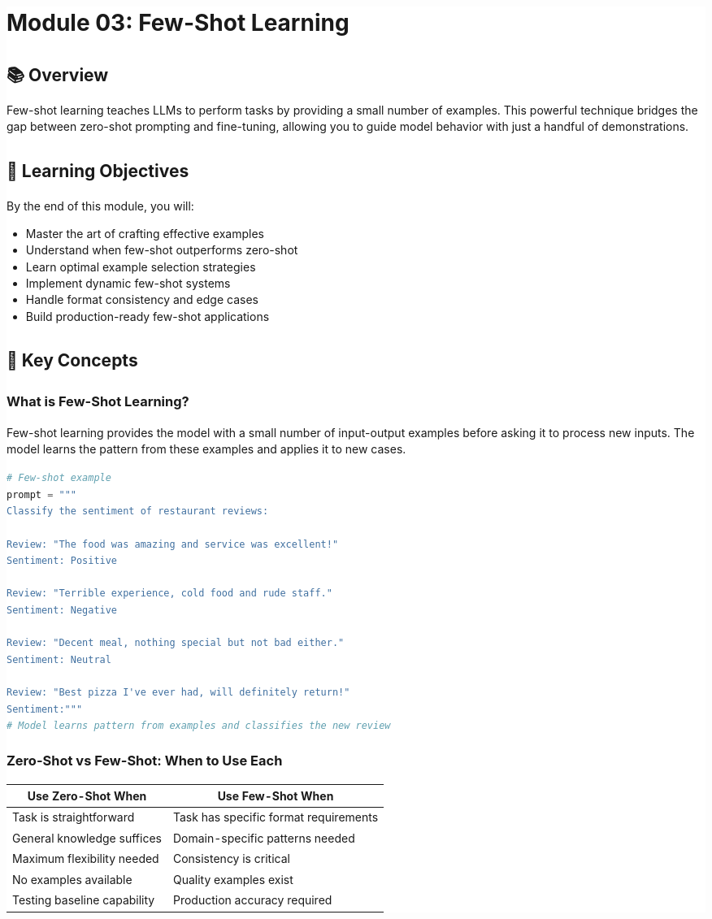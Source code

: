 # Module 03: Few-Shot Learning

## 📚 Overview

Few-shot learning teaches LLMs to perform tasks by providing a small number of examples. This powerful technique bridges the gap between zero-shot prompting and fine-tuning, allowing you to guide model behavior with just a handful of demonstrations.

## 🎯 Learning Objectives

By the end of this module, you will:
- Master the art of crafting effective examples
- Understand when few-shot outperforms zero-shot
- Learn optimal example selection strategies
- Implement dynamic few-shot systems
- Handle format consistency and edge cases
- Build production-ready few-shot applications

## 📖 Key Concepts

### What is Few-Shot Learning?

Few-shot learning provides the model with a small number of input-output examples before asking it to process new inputs. The model learns the pattern from these examples and applies it to new cases.

```python
# Few-shot example
prompt = """
Classify the sentiment of restaurant reviews:

Review: "The food was amazing and service was excellent!"
Sentiment: Positive

Review: "Terrible experience, cold food and rude staff."
Sentiment: Negative

Review: "Decent meal, nothing special but not bad either."
Sentiment: Neutral

Review: "Best pizza I've ever had, will definitely return!"
Sentiment:"""
# Model learns pattern from examples and classifies the new review
```

### Zero-Shot vs Few-Shot: When to Use Each

| Use Zero-Shot When | Use Few-Shot When |
|-------------------|-------------------|
| Task is straightforward | Task has specific format requirements |
| General knowledge suffices | Domain-specific patterns needed |
| Maximum flexibility needed | Consistency is critical |
| No examples available | Quality examples exist |
| Testing baseline capability | Production accuracy required |
